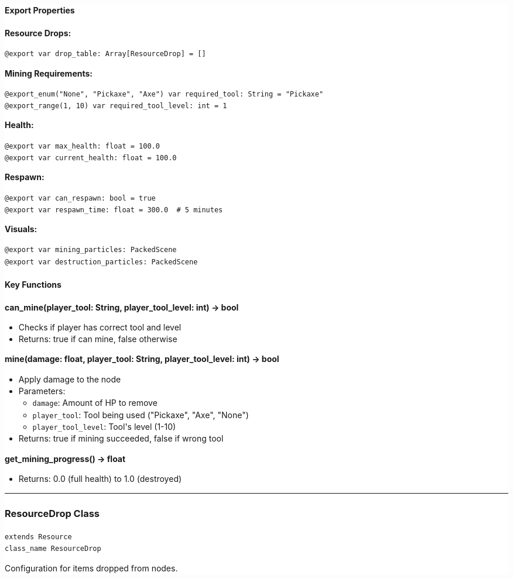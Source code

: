#### Export Properties

**Resource Drops:**
```gdscript
@export var drop_table: Array[ResourceDrop] = []
```

**Mining Requirements:**
```gdscript
@export_enum("None", "Pickaxe", "Axe") var required_tool: String = "Pickaxe"
@export_range(1, 10) var required_tool_level: int = 1
```

**Health:**
```gdscript
@export var max_health: float = 100.0
@export var current_health: float = 100.0
```

**Respawn:**
```gdscript
@export var can_respawn: bool = true
@export var respawn_time: float = 300.0  # 5 minutes
```

**Visuals:**
```gdscript
@export var mining_particles: PackedScene
@export var destruction_particles: PackedScene
```

#### Key Functions

**can_mine(player_tool: String, player_tool_level: int) -> bool**
- Checks if player has correct tool and level
- Returns: true if can mine, false otherwise

**mine(damage: float, player_tool: String, player_tool_level: int) -> bool**
- Apply damage to the node
- Parameters:
  - `damage`: Amount of HP to remove
  - `player_tool`: Tool being used ("Pickaxe", "Axe", "None")
  - `player_tool_level`: Tool's level (1-10)
- Returns: true if mining succeeded, false if wrong tool

**get_mining_progress() -> float**
- Returns: 0.0 (full health) to 1.0 (destroyed)

---

### ResourceDrop Class

```gdscript
extends Resource
class_name ResourceDrop
```

Configuration for items dropped from nodes.
